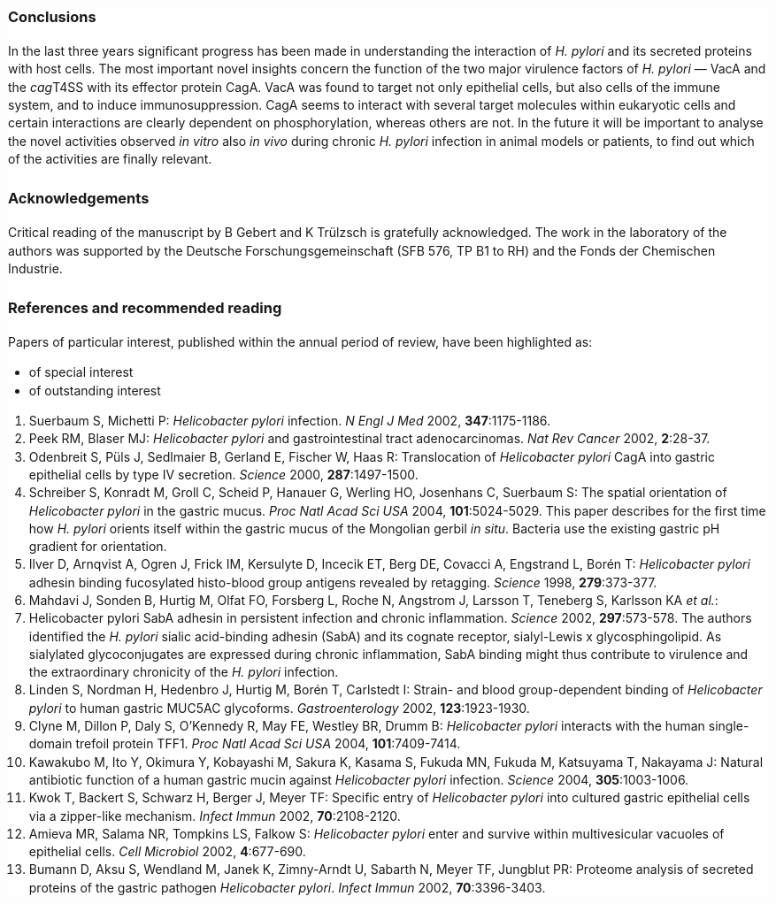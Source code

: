 ### Conclusions

In the last three years significant progress has been made in understanding the interaction of *H. pylori* and its secreted proteins with host cells. The most important novel insights concern the function of the two major virulence factors of *H. pylori* — VacA and the *cag*T4SS with its effector protein CagA. VacA was found to target not only epithelial cells, but also cells of the immune system, and to induce immunosuppression. CagA seems to interact with several target molecules within eukaryotic cells and certain interactions are clearly dependent on phosphorylation, whereas others are not. In the future it will be important to analyse the novel activities observed *in vitro* also *in vivo* during chronic *H. pylori* infection in animal models or patients, to find out which of the activities are finally relevant.

### Acknowledgements

Critical reading of the manuscript by B Gebert and K Trülzsch is gratefully acknowledged. The work in the laboratory of the authors was supported by the Deutsche Forschungsgemeinschaft (SFB 576, TP B1 to RH) and the Fonds der Chemischen Industrie.

### References and recommended reading

Papers of particular interest, published within the annual period of review, have been highlighted as:

- of special interest
- of outstanding interest

1. Suerbaum S, Michetti P: *Helicobacter pylori* infection. *N Engl J Med* 2002, **347**:1175-1186.
2. Peek RM, Blaser MJ: *Helicobacter pylori* and gastrointestinal tract adenocarcinomas. *Nat Rev Cancer* 2002, **2**:28-37.
3. Odenbreit S, Püls J, Sedlmaier B, Gerland E, Fischer W, Haas R: Translocation of *Helicobacter pylori* CagA into gastric epithelial cells by type IV secretion. *Science* 2000, **287**:1497-1500.
4. Schreiber S, Konradt M, Groll C, Scheid P, Hanauer G, Werling HO, Josenhans C, Suerbaum S: The spatial orientation of *Helicobacter pylori* in the gastric mucus. *Proc Natl Acad Sci USA* 2004, **101**:5024-5029. This paper describes for the first time how *H. pylori* orients itself within the gastric mucus of the Mongolian gerbil *in situ*. Bacteria use the existing gastric pH gradient for orientation.
5. Ilver D, Arnqvist A, Ogren J, Frick IM, Kersulyte D, Incecik ET, Berg DE, Covacci A, Engstrand L, Borén T: *Helicobacter pylori* adhesin binding fucosylated histo-blood group antigens revealed by retagging. *Science* 1998, **279**:373-377.
6. Mahdavi J, Sonden B, Hurtig M, Olfat FO, Forsberg L, Roche N, Angstrom J, Larsson T, Teneberg S, Karlsson KA *et al.*:
7. Helicobacter pylori SabA adhesin in persistent infection and chronic inflammation. *Science* 2002, **297**:573-578. The authors identified the *H. pylori* sialic acid-binding adhesin (SabA) and its cognate receptor, sialyl-Lewis x glycosphingolipid. As sialylated glycoconjugates are expressed during chronic inflammation, SabA binding might thus contribute to virulence and the extraordinary chronicity of the *H. pylori* infection.
8. Linden S, Nordman H, Hedenbro J, Hurtig M, Borén T, Carlstedt I: Strain- and blood group-dependent binding of *Helicobacter pylori* to human gastric MUC5AC glycoforms. *Gastroenterology* 2002, **123**:1923-1930.
9. Clyne M, Dillon P, Daly S, O’Kennedy R, May FE, Westley BR, Drumm B: *Helicobacter pylori* interacts with the human single-domain trefoil protein TFF1. *Proc Natl Acad Sci USA* 2004, **101**:7409-7414.
10. Kawakubo M, Ito Y, Okimura Y, Kobayashi M, Sakura K, Kasama S, Fukuda MN, Fukuda M, Katsuyama T, Nakayama J: Natural antibiotic function of a human gastric mucin against *Helicobacter pylori* infection. *Science* 2004, **305**:1003-1006.
11. Kwok T, Backert S, Schwarz H, Berger J, Meyer TF: Specific entry of *Helicobacter pylori* into cultured gastric epithelial cells via a zipper-like mechanism. *Infect Immun* 2002, **70**:2108-2120.
12. Amieva MR, Salama NR, Tompkins LS, Falkow S: *Helicobacter pylori* enter and survive within multivesicular vacuoles of epithelial cells. *Cell Microbiol* 2002, **4**:677-690.
13. Bumann D, Aksu S, Wendland M, Janek K, Zimny-Arndt U, Sabarth N, Meyer TF, Jungblut PR: Proteome analysis of secreted proteins of the gastric pathogen *Helicobacter pylori*. *Infect Immun* 2002, **70**:3396-3403.